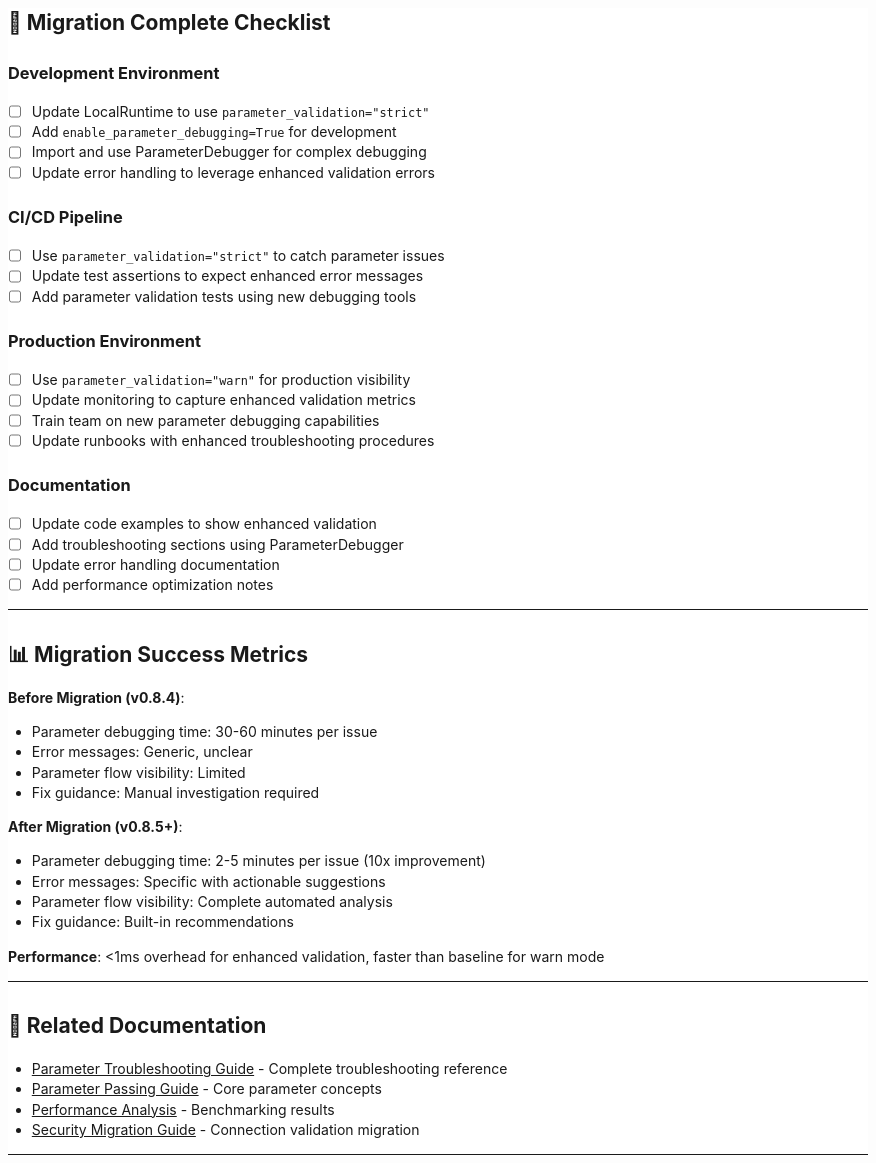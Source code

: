 ## 🎉 **Migration Complete Checklist**

### **Development Environment**
- [ ] Update LocalRuntime to use `parameter_validation="strict"`
- [ ] Add `enable_parameter_debugging=True` for development
- [ ] Import and use ParameterDebugger for complex debugging
- [ ] Update error handling to leverage enhanced validation errors

### **CI/CD Pipeline**
- [ ] Use `parameter_validation="strict"` to catch parameter issues
- [ ] Update test assertions to expect enhanced error messages
- [ ] Add parameter validation tests using new debugging tools

### **Production Environment**
- [ ] Use `parameter_validation="warn"` for production visibility
- [ ] Update monitoring to capture enhanced validation metrics
- [ ] Train team on new parameter debugging capabilities
- [ ] Update runbooks with enhanced troubleshooting procedures

### **Documentation**
- [ ] Update code examples to show enhanced validation
- [ ] Add troubleshooting sections using ParameterDebugger
- [ ] Update error handling documentation
- [ ] Add performance optimization notes

---

## 📊 **Migration Success Metrics**

**Before Migration (v0.8.4)**:
- Parameter debugging time: 30-60 minutes per issue
- Error messages: Generic, unclear
- Parameter flow visibility: Limited
- Fix guidance: Manual investigation required

**After Migration (v0.8.5+)**:
- Parameter debugging time: 2-5 minutes per issue (10x improvement)
- Error messages: Specific with actionable suggestions
- Parameter flow visibility: Complete automated analysis
- Fix guidance: Built-in recommendations

**Performance**: <1ms overhead for enhanced validation, faster than baseline for warn mode

---

## 🔗 **Related Documentation**

- [Parameter Troubleshooting Guide](../../3-development/parameter-troubleshooting-guide.md) - Complete troubleshooting reference
- [Parameter Passing Guide](../../3-development/parameter-passing-guide.md) - Core parameter concepts  
- [Performance Analysis](../../../PERFORMANCE_ANALYSIS.md) - Benchmarking results
- [Security Migration Guide](../validation/security-migration-guide.md) - Connection validation migration

---